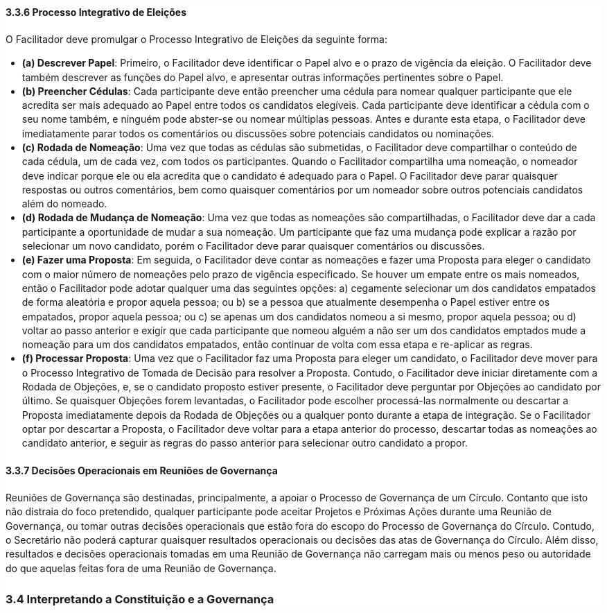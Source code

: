 #### 3.3.6 Processo Integrativo de Eleições

O Facilitador deve promulgar o Processo Integrativo de Eleições da seguinte forma:

- **(a) Descrever Papel**: Primeiro, o Facilitador deve identificar o Papel alvo e o prazo de vigência da eleição. O Facilitador deve também descrever as funções do Papel alvo, e apresentar outras informações pertinentes sobre o Papel.
- **(b) Preencher Cédulas**: Cada participante deve então preencher uma cédula para nomear qualquer participante que ele acredita ser mais adequado ao Papel entre todos os candidatos elegíveis. Cada participante deve identificar a cédula com o seu nome também, e ninguém pode abster-se ou nomear múltiplas pessoas. Antes e durante esta etapa, o Facilitador deve imediatamente parar todos os comentários ou discussões sobre potenciais candidatos ou nominações.
- **(c) Rodada de Nomeação**: Uma vez que todas as cédulas são submetidas, o Facilitador deve compartilhar o conteúdo de cada cédula, um de cada vez, com todos os participantes. Quando o Facilitador compartilha uma nomeação, o nomeador deve indicar porque ele ou ela acredita que o candidato é adequado para o Papel. O Facilitador deve parar quaisquer respostas ou outros comentários, bem como quaisquer comentários por um nomeador sobre outros potenciais candidatos além do nomeado.
- **(d) Rodada de Mudança de Nomeação**: Uma vez que todas as nomeações são compartilhadas, o Facilitador deve dar a cada participante a oportunidade de mudar a sua nomeação. Um participante que faz uma mudança pode explicar a razão por selecionar um novo candidato, porém o Facilitador deve parar quaisquer comentários ou discussões.
- **(e) Fazer uma Proposta**: Em seguida, o Facilitador deve contar as nomeações e fazer uma Proposta para eleger o candidato com o maior número de nomeações pelo prazo de vigência especificado. Se houver um empate entre os mais nomeados, então o Facilitador pode adotar qualquer uma das seguintes opções: a) cegamente selecionar um dos candidatos empatados de forma aleatória e propor aquela pessoa; ou b) se a pessoa que atualmente desempenha o Papel estiver entre os empatados, propor aquela pessoa; ou c) se apenas um dos candidatos nomeou a si mesmo, propor aquela pessoa; ou d) voltar ao passo anterior e exigir que cada participante que nomeou alguém a não ser um dos candidatos emptados mude a nomeação para um dos candidatos empatados, então continuar de volta com essa etapa e re-aplicar as regras.
- **(f) Processar Proposta**: Uma vez que o Facilitador faz uma Proposta para eleger um candidato, o Facilitador deve mover para o Processo Integrativo de Tomada de Decisão para resolver a Proposta. Contudo, o Facilitador deve iniciar diretamente com a Rodada de Objeções, e, se o candidato proposto estiver presente, o Facilitador deve perguntar por Objeções ao candidato por último. Se quaisquer Objeções forem levantadas, o Facilitador pode escolher processá-las normalmente ou descartar a Proposta imediatamente depois da Rodada de Objeções ou a qualquer ponto durante a etapa de integração. Se o Facilitador optar por descartar a Proposta, o Facilitador deve voltar para a etapa anterior do processo, descartar todas as nomeações ao candidato anterior, e seguir as regras do passo anterior para selecionar outro candidato a propor.

#### 3.3.7 Decisões Operacionais em Reuniões de Governança

Reuniões de Governança são destinadas, principalmente, a apoiar o Processo de Governança de um Círculo. Contanto que isto não distraia do foco pretendido, qualquer participante pode aceitar Projetos e Próximas Ações durante uma Reunião de Governança, ou tomar outras decisões operacionais que estão fora do escopo do Processo de Governança do Círculo. Contudo, o Secretário não poderá capturar quaisquer resultados operacionais ou decisões das atas de Governança do Círculo. Além disso, resultados e decisões operacionais tomadas em uma Reunião de Governança não carregam mais ou menos peso ou autoridade do que aquelas feitas fora de uma Reunião de Governança.

### 3.4 Interpretando a Constituição e a Governança
